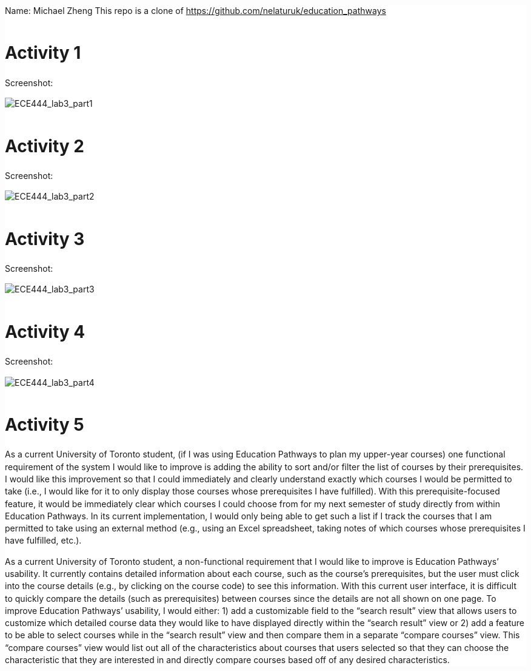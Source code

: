 Name: Michael Zheng
This repo is a clone of https://github.com/nelaturuk/education_pathways

# Activity 1
Screenshot: 

<img width="558" alt="ECE444_lab3_part1" src="https://user-images.githubusercontent.com/40171966/135681055-54f05180-193c-476a-8f95-645a3823c05a.png">

# Activity 2
Screenshot:

<img width="1440" alt="ECE444_lab3_part2" src="https://user-images.githubusercontent.com/40171966/135681114-646f4980-4890-4c44-8184-ebf233447b04.png">

# Activity 3
Screenshot: 

<img width="1440" alt="ECE444_lab3_part3" src="https://user-images.githubusercontent.com/40171966/135681146-9c960881-09c9-4d7a-a970-4d3d294bfbc9.png">

# Activity 4
Screenshot: 

<img width="1440" alt="ECE444_lab3_part4" src="https://user-images.githubusercontent.com/40171966/135682198-8dd25b6c-d55c-4785-8ff9-01191b4a010f.png">



# Activity 5
As a current University of Toronto student, (if I was using Education Pathways to plan my upper-year courses) one functional requirement of the system I would like to improve is adding the ability to sort and/or filter the list of courses by their prerequisites. I would like this improvement so that I could immediately and clearly understand exactly which courses I would be permitted to take (i.e., I would like for it to only display those courses whose prerequisites I have fulfilled). With this prerequisite-focused feature, it would be immediately clear which courses I could choose from for my next semester of study directly from within Education Pathways. In its current implementation, I would only being able to get such a list if I track the courses that I am permitted to take using an external method (e.g., using an Excel spreadsheet, taking notes of which courses whose prerequisites I have fulfilled, etc.).

As a current University of Toronto student, a non-functional requirement that I would like to improve is Education Pathways’ usability. It currently contains detailed information about each course, such as the course’s prerequisites, but the user must click into the course details (e.g., by clicking on the course code) to see this information. With this current user interface, it is difficult to quickly compare the details (such as prerequisites) between courses since the details are not all shown on one page. To improve Education Pathways’ usability, I would either: 1) add a customizable field to the “search result” view that allows users to customize which detailed course data they would like to have displayed directly within the “search result” view or 2) add a feature to be able to select courses while in the “search result” view and then compare them in a separate “compare courses” view. This “compare courses” view would list out all of the characteristics about courses that users selected so that they can choose the characteristic that they are interested in and directly compare courses based off of any desired characteristics.
